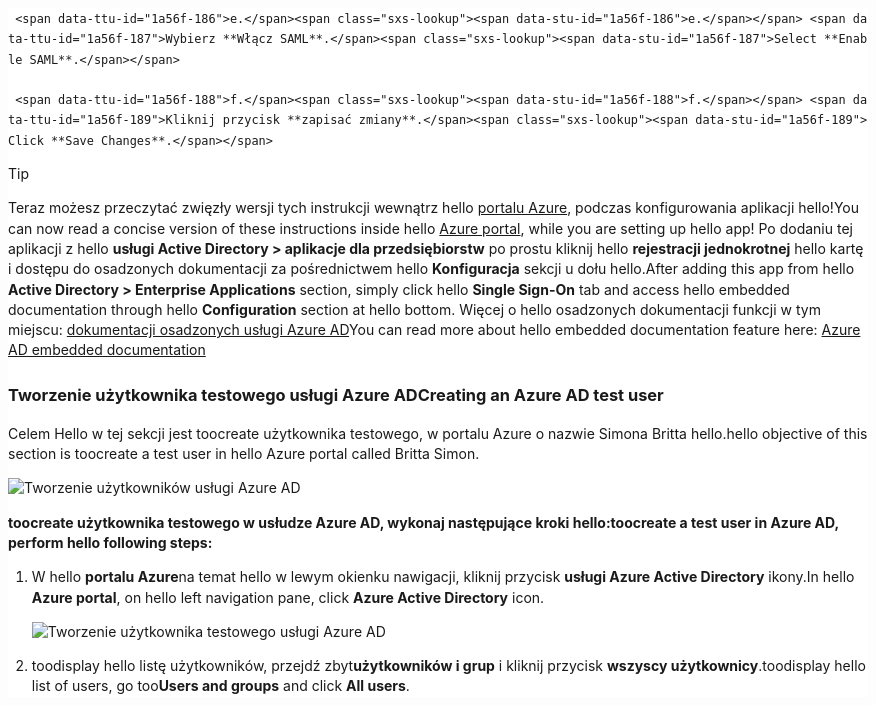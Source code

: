      <span data-ttu-id="1a56f-186">e.</span><span class="sxs-lookup"><span data-stu-id="1a56f-186">e.</span></span> <span data-ttu-id="1a56f-187">Wybierz **Włącz SAML**.</span><span class="sxs-lookup"><span data-stu-id="1a56f-187">Select **Enable SAML**.</span></span>
    
     <span data-ttu-id="1a56f-188">f.</span><span class="sxs-lookup"><span data-stu-id="1a56f-188">f.</span></span> <span data-ttu-id="1a56f-189">Kliknij przycisk **zapisać zmiany**.</span><span class="sxs-lookup"><span data-stu-id="1a56f-189">Click **Save Changes**.</span></span> 

> [!TIP]
> <span data-ttu-id="1a56f-190">Teraz możesz przeczytać zwięzły wersji tych instrukcji wewnątrz hello [portalu Azure](https://portal.azure.com), podczas konfigurowania aplikacji hello!</span><span class="sxs-lookup"><span data-stu-id="1a56f-190">You can now read a concise version of these instructions inside hello [Azure portal](https://portal.azure.com), while you are setting up hello app!</span></span>  <span data-ttu-id="1a56f-191">Po dodaniu tej aplikacji z hello **usługi Active Directory > aplikacje dla przedsiębiorstw** po prostu kliknij hello **rejestracji jednokrotnej** hello kartę i dostępu do osadzonych dokumentacji za pośrednictwem hello  **Konfiguracja** sekcji u dołu hello.</span><span class="sxs-lookup"><span data-stu-id="1a56f-191">After adding this app from hello **Active Directory > Enterprise Applications** section, simply click hello **Single Sign-On** tab and access hello embedded documentation through hello **Configuration** section at hello bottom.</span></span> <span data-ttu-id="1a56f-192">Więcej o hello osadzonych dokumentacji funkcji w tym miejscu: [dokumentacji osadzonych usługi Azure AD]( https://go.microsoft.com/fwlink/?linkid=845985)</span><span class="sxs-lookup"><span data-stu-id="1a56f-192">You can read more about hello embedded documentation feature here: [Azure AD embedded documentation]( https://go.microsoft.com/fwlink/?linkid=845985)</span></span>


### <a name="creating-an-azure-ad-test-user"></a><span data-ttu-id="1a56f-193">Tworzenie użytkownika testowego usługi Azure AD</span><span class="sxs-lookup"><span data-stu-id="1a56f-193">Creating an Azure AD test user</span></span>

<span data-ttu-id="1a56f-194">Celem Hello w tej sekcji jest toocreate użytkownika testowego, w portalu Azure o nazwie Simona Britta hello.</span><span class="sxs-lookup"><span data-stu-id="1a56f-194">hello objective of this section is toocreate a test user in hello Azure portal called Britta Simon.</span></span>

![Tworzenie użytkowników usługi Azure AD][100]

<span data-ttu-id="1a56f-196">**toocreate użytkownika testowego w usłudze Azure AD, wykonaj następujące kroki hello:**</span><span class="sxs-lookup"><span data-stu-id="1a56f-196">**toocreate a test user in Azure AD, perform hello following steps:**</span></span>

1. <span data-ttu-id="1a56f-197">W hello **portalu Azure**na temat hello w lewym okienku nawigacji, kliknij przycisk **usługi Azure Active Directory** ikony.</span><span class="sxs-lookup"><span data-stu-id="1a56f-197">In hello **Azure portal**, on hello left navigation pane, click **Azure Active Directory** icon.</span></span>

    ![Tworzenie użytkownika testowego usługi Azure AD](./media/active-directory-saas-halogen-software-tutorial/create_aaduser_01.png) 

2. <span data-ttu-id="1a56f-199">toodisplay hello listę użytkowników, przejdź zbyt**użytkowników i grup** i kliknij przycisk **wszyscy użytkownicy**.</span><span class="sxs-lookup"><span data-stu-id="1a56f-199">toodisplay hello list of users, go too**Users and groups** and click **All users**.</span></span>
    

[1]: ./media/active-directory-saas-halogen-software-tutorial/tutorial_general_01.png
[2]: ./media/active-directory-saas-halogen-software-tutorial/tutorial_general_02.png
[3]: ./media/active-directory-saas-halogen-software-tutorial/tutorial_general_03.png
[4]: ./media/active-directory-saas-halogen-software-tutorial/tutorial_general_04.png
[12]: ./media/active-directory-saas-halogen-software-tutorial/tutorial_halogen_12.png
[13]: ./media/active-directory-saas-halogen-software-tutorial/tutorial_halogen_13.png
[14]: ./media/active-directory-saas-halogen-software-tutorial/tutorial_halogen_14.png
[100]: ./media/active-directory-saas-halogen-software-tutorial/tutorial_general_100.png
[200]: ./media/active-directory-saas-halogen-software-tutorial/tutorial_general_200.png
[201]: ./media/active-directory-saas-halogen-software-tutorial/tutorial_general_201.png
[202]: ./media/active-directory-saas-halogen-software-tutorial/tutorial_general_202.png
[203]: ./media/active-directory-saas-halogen-software-tutorial/tutorial_general_203.png
[300]: ./media/active-directory-saas-halogen-software-tutorial/tutorial_halogen_300.png
[301]: ./media/active-directory-saas-halogen-software-tutorial/tutorial_halogen_301.png